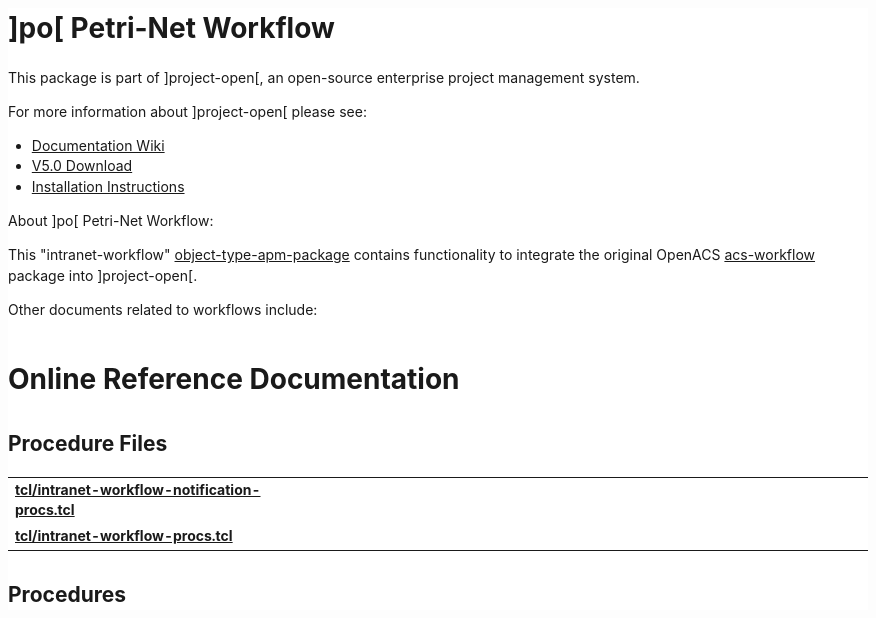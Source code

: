 # ]po[ Petri-Net Workflow
This package is part of ]project-open[, an open-source enterprise project management system.

For more information about ]project-open[ please see:
* [Documentation Wiki](http://www.project-open.com/en/)
* [V5.0 Download](https://sourceforge.net/projects/project-open/files/project-open/V5.0/)
* [Installation Instructions](http://www.project-open.com/en/list-installers)

About ]po[ Petri-Net Workflow:

<p>This &quot;intranet-workflow&quot; <a href="/en/object-type-apm-package">object-type-apm-package</a> contains functionality to integrate the original OpenACS <a href="/en/package-acs-workflow">acs-workflow</a> package into ]project-open[. <p>Other documents related to workflows include: <p><p>

# Online Reference Documentation

## Procedure Files

<table cellpadding="0" cellspacing="0"><tr valign="top"><td style="width:35%"><b><a href="http://www.project-open.net/api-doc/content-page-view?version_id=55551&amp;path=packages/intranet-workflow/tcl/intranet-workflow-notification-procs.tcl">tcl/intranet-workflow-notification-procs.tcl</a></b></td><td></td><td></td></tr><tr valign="top"><td style="width:35%"><b><a href="http://www.project-open.net/api-doc/procs-file-view?version_id=55551&amp;path=packages/intranet-workflow/tcl/intranet-workflow-procs.tcl">tcl/intranet-workflow-procs.tcl</a></b></td><td></td><td></td></tr></table>

## Procedures
